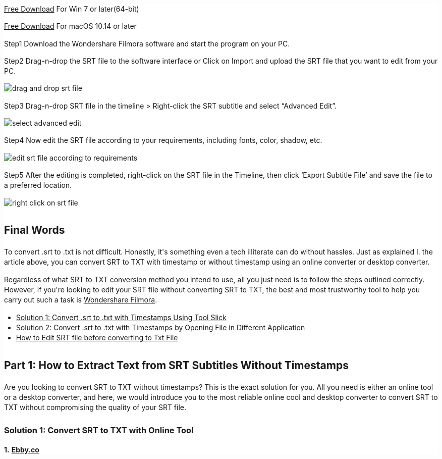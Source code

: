 [Free Download](https://tools.techidaily.com/wondershare/filmora/download/) For Win 7 or later(64-bit)

[Free Download](https://tools.techidaily.com/wondershare/filmora/download/) For macOS 10.14 or later

Step1 Download the Wondershare Filmora software and start the program on your PC.

Step2 Drag-n-drop the SRT file to the software interface or Click on Import and upload the SRT file that you want to edit from your PC.

![drag and drop srt file](https://images.wondershare.com/filmora/article-images/2022/09/how-to-edit-srt-file-with-fimora-1.jpg)

Step3 Drag-n-drop SRT file in the timeline > Right-click the SRT subtitle and select “Advanced Edit”.

![select advanced edit](https://images.wondershare.com/filmora/article-images/2022/09/how-to-edit-srt-file-with-fimora-2.jpg)

Step4 Now edit the SRT file according to your requirements, including fonts, color, shadow, etc.

![edit srt file according to requirements](https://images.wondershare.com/filmora/article-images/2022/09/how-to-edit-srt-file-with-fimora-3.jpg)

Step5 After the editing is completed, right-click on the SRT file in the Timeline, then click ‘Export Subtitle File’ and save the file to a preferred location.

![right click on srt file](https://images.wondershare.com/filmora/article-images/2022/09/how-to-edit-srt-file-with-fimora-4.jpg)

## Final Words

To convert .srt to .txt is not difficult. Honestly, it's something even a tech illiterate can do without hassles. Just as explained I. the article above, you can convert SRT to TXT with timestamp or without timestamp using an online converter or desktop converter.

Regardless of what SRT to TXT conversion method you intend to use, all you just need is to follow the steps outlined correctly. However, if you're looking to edit your SRT file without converting SRT to TXT, the best and most trustworthy tool to help you carry out such a task is [Wondershare Filmora](https://tools.techidaily.com/wondershare/filmora/download/).

* [Solution 1: Convert .srt to .txt with Timestamps Using Tool Slick](#part2-1)
* [Solution 2: Convert .srt to .txt with Timestamps by Opening File in Different Application](#part2-2)
* [How to Edit SRT file before converting to Txt File](#part3)

## Part 1: How to Extract Text from SRT Subtitles Without Timestamps

Are you looking to convert SRT to TXT without timestamps? This is the exact solution for you. All you need is either an online tool or a desktop converter, and here, we would introduce you to the most reliable online cool and desktop converter to convert SRT to TXT without compromising the quality of your SRT file.

### Solution 1: Convert SRT to TXT with Online Tool

**1\.** [**Ebby.co**](https://ebby.co/subtitle-tools/converter/srt-to-txt)
